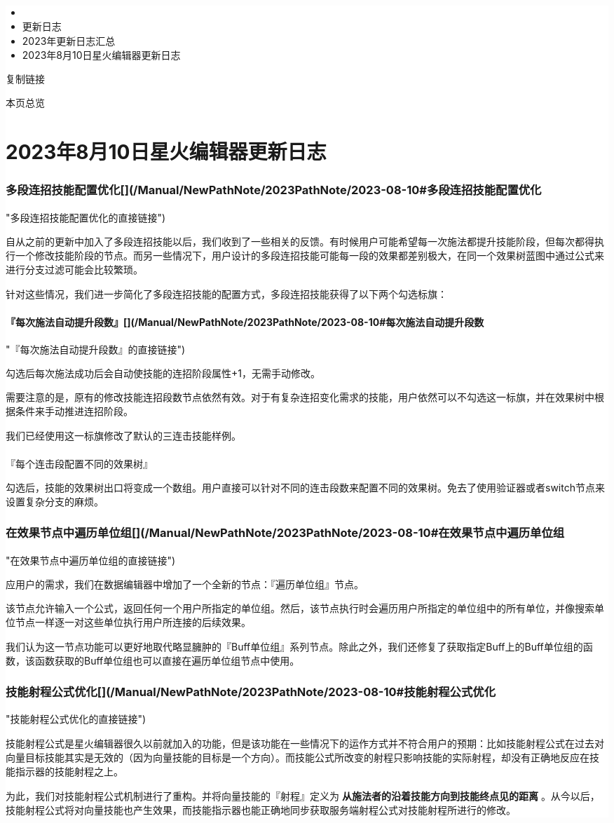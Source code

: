   * [](/)
  * 更新日志
  * 2023年更新日志汇总
  * 2023年8月10日星火编辑器更新日志

复制链接

本页总览

# 2023年8月10日星火编辑器更新日志

### 多段连招技能配置优化[​](/Manual/NewPathNote/2023PathNote/2023-08-10#多段连招技能配置优化
"多段连招技能配置优化的直接链接")

自从之前的更新中加入了多段连招技能以后，我们收到了一些相关的反馈。有时候用户可能希望每一次施法都提升技能阶段，但每次都得执行一个修改技能阶段的节点。而另一些情况下，用户设计的多段连招技能可能每一段的效果都差别极大，在同一个效果树蓝图中通过公式来进行分支过滤可能会比较繁琐。

针对这些情况，我们进一步简化了多段连招技能的配置方式，多段连招技能获得了以下两个勾选标旗：

#### 『每次施法自动提升段数』[​](/Manual/NewPathNote/2023PathNote/2023-08-10#每次施法自动提升段数
"『每次施法自动提升段数』的直接链接")

勾选后每次施法成功后会自动使技能的连招阶段属性+1，无需手动修改。

需要注意的是，原有的修改技能连招段数节点依然有效。对于有复杂连招变化需求的技能，用户依然可以不勾选这一标旗，并在效果树中根据条件来手动推进连招阶段。

我们已经使用这一标旗修改了默认的三连击技能样例。

####
『每个连击段配置不同的效果树』[​](/Manual/NewPathNote/2023PathNote/2023-08-10#每个连击段��配置不同的效果树
"『每个连击段配置不同的效果树』的直接链接")

勾选后，技能的效果树出口将变成一个数组。用户直接可以针对不同的连击段数来配置不同的效果树。免去了使用验证器或者switch节点来设置复杂分支的麻烦。

### 在效果节点中遍历单位组[​](/Manual/NewPathNote/2023PathNote/2023-08-10#在效果节点中遍历单位组
"在效果节点中遍历单位组的直接链接")

应用户的需求，我们在数据编辑器中增加了一个全新的节点：『遍历单位组』节点。

该节点允许输入一个公式，返回任何一个用户所指定的单位组。然后，该节点执行时会遍历用户所指定的单位组中的所有单位，并像搜索单位节点一样逐一对这些单位执行用户所连接的后续效果。

我们认为这一节点功能可以更好地取代略显臃肿的『Buff单位组』系列节点。除此之外，我们还修复了获取指定Buff上的Buff单位组的函数，该函数获取的Buff单位组也可以直接在遍历单位组节点中使用。

### 技能射程公式优化[​](/Manual/NewPathNote/2023PathNote/2023-08-10#技能射程公式优化
"技能射程公式优化的直接链接")

技能射程公式是星火编辑器很久以前就加入的功能，但是该功能在一些情况下的运作方式并不符合用户的预期：比如技能射程公式在过去对向量目标技能其实是无效的（因为向量技能的目标是一个方向）。而技能公式所改变的射程只影响技能的实际射程，却没有正确地反应在技能指示器的技能射程之上。

为此，我们对技能射程公式机制进行了重构。并将向量技能的『射程』定义为 **从施法者的沿着技能方向到技能终点见的距离**
。从今以后，技能射程公式将对向量技能也产生效果，而技能指示器也能正确地同步获取服务端射程公式对技能射程所进行的修改。
